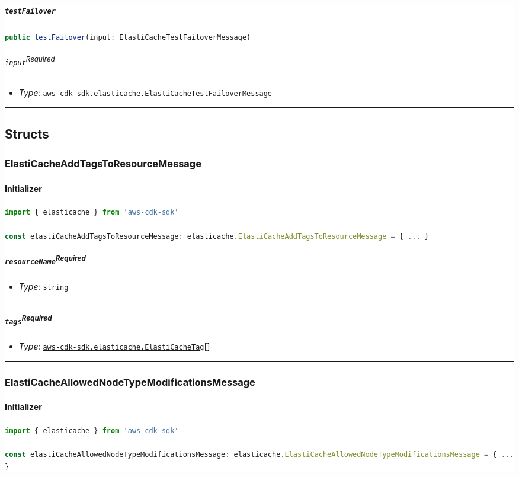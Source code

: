 
##### `testFailover` <a name="aws-cdk-sdk.elasticache.ElastiCacheClient.testFailover"></a>

```typescript
public testFailover(input: ElastiCacheTestFailoverMessage)
```

###### `input`<sup>Required</sup> <a name="aws-cdk-sdk.elasticache.ElastiCacheClient.parameter.input"></a>

- *Type:* [`aws-cdk-sdk.elasticache.ElastiCacheTestFailoverMessage`](#aws-cdk-sdk.elasticache.ElastiCacheTestFailoverMessage)

---




## Structs <a name="Structs"></a>

### ElastiCacheAddTagsToResourceMessage <a name="aws-cdk-sdk.elasticache.ElastiCacheAddTagsToResourceMessage"></a>

#### Initializer <a name="[object Object].Initializer"></a>

```typescript
import { elasticache } from 'aws-cdk-sdk'

const elastiCacheAddTagsToResourceMessage: elasticache.ElastiCacheAddTagsToResourceMessage = { ... }
```

##### `resourceName`<sup>Required</sup> <a name="aws-cdk-sdk.elasticache.ElastiCacheAddTagsToResourceMessage.property.resourceName"></a>

- *Type:* `string`

---

##### `tags`<sup>Required</sup> <a name="aws-cdk-sdk.elasticache.ElastiCacheAddTagsToResourceMessage.property.tags"></a>

- *Type:* [`aws-cdk-sdk.elasticache.ElastiCacheTag`](#aws-cdk-sdk.elasticache.ElastiCacheTag)[]

---

### ElastiCacheAllowedNodeTypeModificationsMessage <a name="aws-cdk-sdk.elasticache.ElastiCacheAllowedNodeTypeModificationsMessage"></a>

#### Initializer <a name="[object Object].Initializer"></a>

```typescript
import { elasticache } from 'aws-cdk-sdk'

const elastiCacheAllowedNodeTypeModificationsMessage: elasticache.ElastiCacheAllowedNodeTypeModificationsMessage = { ... }
```
